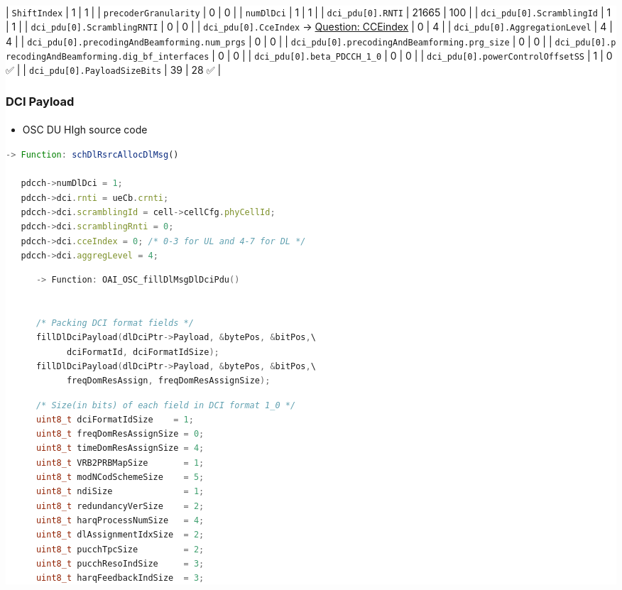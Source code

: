 | `ShiftIndex` | 1 | 1 |
| `precoderGranularity` | 0 | 0 |
| `numDlDci` | 1 | 1 |
| `dci_pdu[0].RNTI` | 21665 | 100 |
| `dci_pdu[0].ScramblingId` | 1 | 1 |
| `dci_pdu[0].ScramblingRNTI` | 0 | 0 |
| `dci_pdu[0].CceIndex` → [Question: CCEindex](Question%20CCEindex%201211009831438160a24dfdbbd409a76e.md)  | 0 | 4 |
| `dci_pdu[0].AggregationLevel` | 4 | 4 |
| `dci_pdu[0].precodingAndBeamforming.num_prgs` | 0 | 0 |
| `dci_pdu[0].precodingAndBeamforming.prg_size` | 0 | 0 |
| `dci_pdu[0].precodingAndBeamforming.dig_bf_interfaces` | 0 | 0 |
| `dci_pdu[0].beta_PDCCH_1_0` | 0 | 0 |
| `dci_pdu[0].powerControlOffsetSS` | 1 | 0  ✅ |
| `dci_pdu[0].PayloadSizeBits` | 39 | 28  ✅ |

### DCI Payload

- OSC DU HIgh source code

```jsx
-> Function: schDlRsrcAllocDlMsg()

   pdcch->numDlDci = 1;
   pdcch->dci.rnti = ueCb.crnti;
   pdcch->dci.scramblingId = cell->cellCfg.phyCellId;
   pdcch->dci.scramblingRnti = 0;
   pdcch->dci.cceIndex = 0; /* 0-3 for UL and 4-7 for DL */
   pdcch->dci.aggregLevel = 4;
```

```c
      -> Function: OAI_OSC_fillDlMsgDlDciPdu()
      
      
      /* Packing DCI format fields */
      fillDlDciPayload(dlDciPtr->Payload, &bytePos, &bitPos,\
            dciFormatId, dciFormatIdSize);
      fillDlDciPayload(dlDciPtr->Payload, &bytePos, &bitPos,\
            freqDomResAssign, freqDomResAssignSize);
```

```c
      /* Size(in bits) of each field in DCI format 1_0 */
      uint8_t dciFormatIdSize    = 1;
      uint8_t freqDomResAssignSize = 0;
      uint8_t timeDomResAssignSize = 4;
      uint8_t VRB2PRBMapSize       = 1;
      uint8_t modNCodSchemeSize    = 5;
      uint8_t ndiSize              = 1;
      uint8_t redundancyVerSize    = 2;
      uint8_t harqProcessNumSize   = 4;
      uint8_t dlAssignmentIdxSize  = 2;
      uint8_t pucchTpcSize         = 2;
      uint8_t pucchResoIndSize     = 3;
      uint8_t harqFeedbackIndSize  = 3;
```

